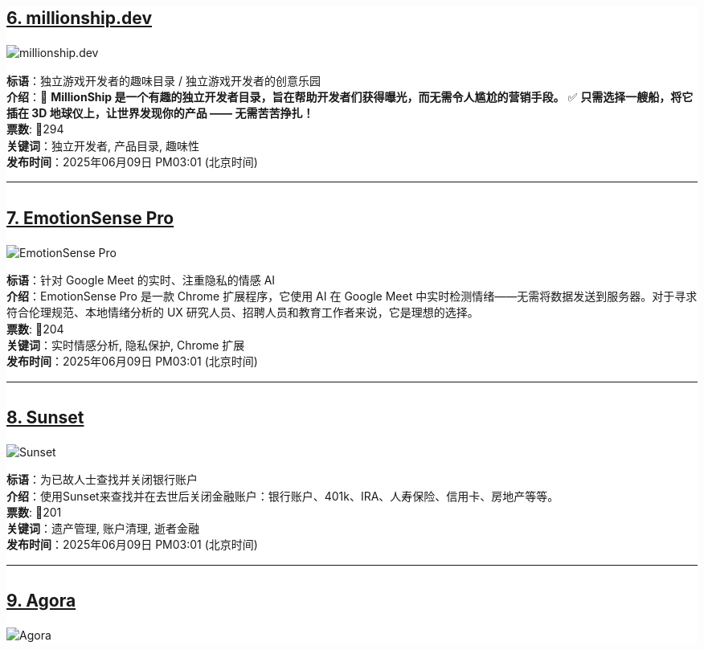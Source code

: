 
## [6. millionship.dev](https://www.producthunt.com/posts/millionship-dev?utm_campaign=producthunt-api&utm_medium=api-v2&utm_source=Application%3A+DailyHunter+%28ID%3A+140760%29)  
![millionship.dev](https://ph-files.imgix.net/b3e07052-eac9-47a6-b0f4-e874114329b2.png?auto=format&fit=crop&frame=1&h=512&w=1024)  

**标语**：独立游戏开发者的趣味目录 / 独立游戏开发者的创意乐园  
**介绍**：🚢 **MillionShip 是一个有趣的独立开发者目录，旨在帮助开发者们获得曝光，而无需令人尴尬的营销手段。** ✅ **只需选择一艘船，将它插在 3D 地球仪上，让世界发现你的产品 —— 无需苦苦挣扎！**  
**票数**: 🔺294  
**关键词**：独立开发者, 产品目录, 趣味性  
**发布时间**：2025年06月09日 PM03:01 (北京时间)  

---

## [7. EmotionSense Pro](https://www.producthunt.com/posts/emotionsense-pro?utm_campaign=producthunt-api&utm_medium=api-v2&utm_source=Application%3A+DailyHunter+%28ID%3A+140760%29)  
![EmotionSense Pro](https://ph-files.imgix.net/fc6ca2c1-fc1e-4472-8699-5e1f0d6d5b4e.png?auto=format&fit=crop&frame=1&h=512&w=1024)  

**标语**：针对 Google Meet 的实时、注重隐私的情感 AI  
**介绍**：EmotionSense Pro 是一款 Chrome 扩展程序，它使用 AI 在 Google Meet 中实时检测情绪——无需将数据发送到服务器。对于寻求符合伦理规范、本地情绪分析的 UX 研究人员、招聘人员和教育工作者来说，它是理想的选择。  
**票数**: 🔺204  
**关键词**：实时情感分析, 隐私保护, Chrome 扩展  
**发布时间**：2025年06月09日 PM03:01 (北京时间)  

---

## [8. Sunset](https://www.producthunt.com/posts/sunset-4?utm_campaign=producthunt-api&utm_medium=api-v2&utm_source=Application%3A+DailyHunter+%28ID%3A+140760%29)  
![Sunset](https://ph-files.imgix.net/25a83dd9-21eb-442c-8e34-36666f88aef4.png?auto=format&fit=crop&frame=1&h=512&w=1024)  

**标语**：为已故人士查找并关闭银行账户  
**介绍**：使用Sunset来查找并在去世后关闭金融账户：银行账户、401k、IRA、人寿保险、信用卡、房地产等等。  
**票数**: 🔺201  
**关键词**：遗产管理, 账户清理, 逝者金融  
**发布时间**：2025年06月09日 PM03:01 (北京时间)  

---

## [9. Agora](https://www.producthunt.com/posts/agora-42603ac5-3a77-4817-85eb-0d1f8b8cb96b?utm_campaign=producthunt-api&utm_medium=api-v2&utm_source=Application%3A+DailyHunter+%28ID%3A+140760%29)  
![Agora](https://ph-files.imgix.net/cea99533-b973-4bfe-83f0-068ca007cf58.png?auto=format&fit=crop&frame=1&h=512&w=1024)  
